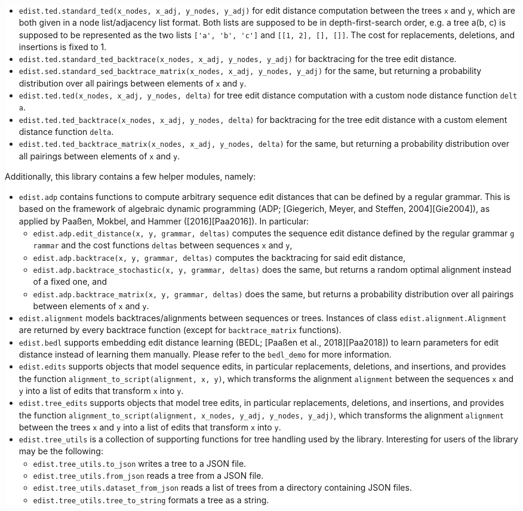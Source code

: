   * `edist.ted.standard_ted(x_nodes, x_adj, y_nodes, y_adj)` for edit distance
    computation between the trees `x` and `y`, which are both given in a
    node list/adjacency list format. Both lists are supposed to be in
    depth-first-search order, e.g. a tree a(b, c) is supposed to be represented
    as the two lists `['a', 'b', 'c']` and `[[1, 2], [], []]`. The cost for
    replacements, deletions, and insertions is fixed to 1.
  * `edist.ted.standard_ted_backtrace(x_nodes, x_adj, y_nodes, y_adj)`
    for backtracing for the tree edit distance.
  * `edist.sed.standard_sed_backtrace_matrix(x_nodes, x_adj, y_nodes, y_adj)`
    for the same, but returning a probability distribution over all pairings
    between elements of `x` and `y`.
  * `edist.ted.ted(x_nodes, x_adj, y_nodes, delta)` for tree edit distance
    computation with a custom node distance function `delta`.
  * `edist.ted.ted_backtrace(x_nodes, x_adj, y_nodes, delta)` for backtracing
    for the tree edit distance with a custom element distance function `delta`.
  * `edist.ted.ted_backtrace_matrix(x_nodes, x_adj, y_nodes, delta)` for the
    same, but returning a probability distribution over all pairings between
    elements of `x` and `y`.

Additionally, this library contains a few helper modules, namely:

* `edist.adp` contains functions to compute arbitrary sequence edit distances
    that can be defined by a regular grammar. This is based on the framework
    of algebraic dynamic programming (ADP; [Giegerich, Meyer, and Steffen, 2004][Gie2004]),
    as applied by Paaßen, Mokbel, and Hammer ([2016][Paa2016]). In particular:
  * `edist.adp.edit_distance(x, y, grammar, deltas)` computes the sequence edit
    distance defined by the regular grammar `grammar` and the cost functions
    `deltas` between sequences `x` and `y`,
  * `edist.adp.backtrace(x, y, grammar, deltas)` computes the backtracing
    for said edit distance,
  * `edist.adp.backtrace_stochastic(x, y, grammar, deltas)` does the same,
    but returns a random optimal alignment instead of a fixed one, and
  * `edist.adp.backtrace_matrix(x, y, grammar, deltas)` does the same,
    but returns a probability distribution over all pairings between elements
    of `x` and `y`.
* `edist.alignment` models backtraces/alignments between sequences or trees.
    Instances of class `edist.alignment.Alignment` are returned by every
    backtrace function (except for `backtrace_matrix` functions).
* `edist.bedl` supports embedding edit distance learning (BEDL;
    [Paaßen et al., 2018][Paa2018]) to learn parameters for edit distance
    instead of learning them manually. Please refer to the `bedl_demo` for
    more information.
* `edist.edits` supports objects that model sequence edits, in particular
    replacements, deletions, and insertions, and provides the function
    `alignment_to_script(alignment, x, y)`, which transforms the alignment
    `alignment` between the sequences `x` and `y` into a list of edits that
    transform `x` into `y`.
* `edist.tree_edits` supports objects that model tree edits, in particular
    replacements, deletions, and insertions, and provides the function
    `alignment_to_script(alignment, x_nodes, y_adj, y_nodes, y_adj)`, which
    transforms the alignment `alignment` between the trees `x` and `y` into a
    list of edits that transform `x` into `y`.
* `edist.tree_utils` is a collection of supporting functions for tree handling
    used by the library. Interesting for users of the library may be the
    following:
  * `edist.tree_utils.to_json` writes a tree to a JSON file.
  * `edist.tree_utils.from_json` reads a tree from a JSON file.
  * `edist.tree_utils.dataset_from_json` reads a list of trees from a
    directory containing JSON files.
  * `edist.tree_utils.tree_to_string` formats a tree as a string.


[scikit]: https://scikit-learn.org/stable/ "Scikit-learn homepage"
[np]: http://numpy.org/ "Numpy homepage"
[scipy]: https://scipy.org/ "SciPy homepage"
[GPLv3]: https://www.gnu.org/licenses/gpl-3.0.en.html "The GNU General Public License Version 3"